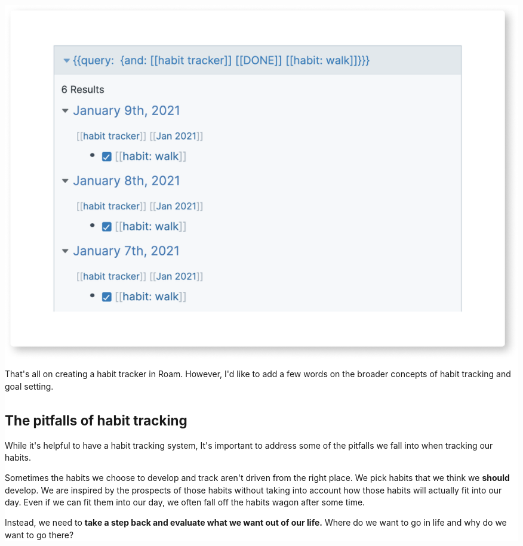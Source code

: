 <img src="/habit-tracker/query.png"
    style="width: 100%;
    display: block;
    margin: auto;"
    alt="">
</img>


That's all on creating a habit tracker in Roam. However, I'd like to add a few words on the broader concepts of habit tracking and goal setting.

<h1 style="font-size: 1.6em;">The pitfalls of habit tracking</h1>

While it's helpful to have a habit tracking system, It's important to address some of the pitfalls we fall into when tracking our habits. 

Sometimes the habits we choose to develop and track aren't driven from the right place. We pick habits that we think we **should** develop. We are inspired by the prospects of those habits without taking into account how those habits will actually fit into our day. Even if we can fit them into our day, we often fall off the habits wagon after some time.

Instead, we need to **take a step back and evaluate what we want out of our life.** Where do we want to go in life and why do we want to go there?
